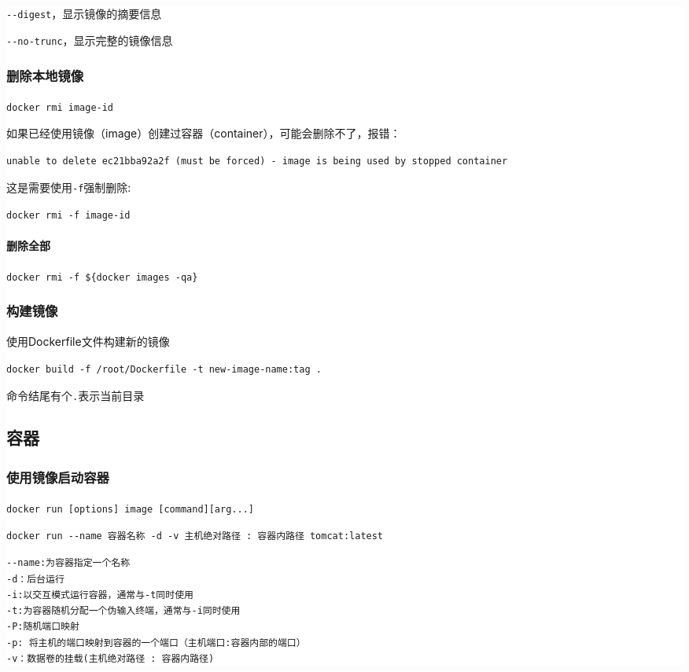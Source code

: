 `--digest`，显示镜像的摘要信息

`--no-trunc`，显示完整的镜像信息

### 删除本地镜像

```
docker rmi image-id
```

如果已经使用镜像（image）创建过容器（container），可能会删除不了，报错：

```shell
unable to delete ec21bba92a2f (must be forced) - image is being used by stopped container
```

这是需要使用`-f`强制删除:

```
docker rmi -f image-id
```

#### 删除全部

```
docker rmi -f ${docker images -qa}
```

### 构建镜像

使用Dockerfile文件构建新的镜像

```shell
docker build -f /root/Dockerfile -t new-image-name:tag .
```

命令结尾有个`.`表示当前目录

## 容器

### 使用镜像启动容器

```
docker run [options] image [command][arg...]
```

```shell
docker run --name 容器名称 -d -v 主机绝对路径 : 容器内路径 tomcat:latest
```

```shell
--name:为容器指定一个名称
-d：后台运行
-i:以交互模式运行容器，通常与-t同时使用
-t:为容器随机分配一个伪输入终端，通常与-i同时使用
-P:随机端口映射
-p: 将主机的端口映射到容器的一个端口（主机端口:容器内部的端口）
-v：数据卷的挂载(主机绝对路径 : 容器内路径)
```
